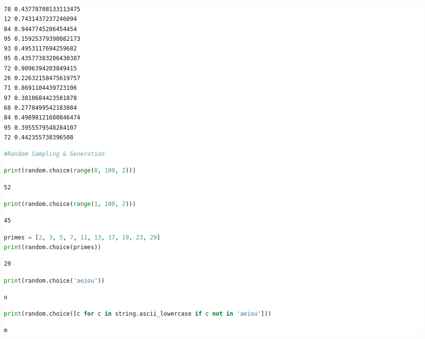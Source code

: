     78 0.43778708133113475
    12 0.7431437237246094
    84 0.9447745286454454
    95 0.15925379390082173
    93 0.4953117694259682
    95 0.43577383206430387
    72 0.9096394203849415
    26 0.22632158475619757
    71 0.8691104439723106
    97 0.3810684423581878
    68 0.2778499542183084
    84 0.49898121680846474
    95 0.3955579548284107
    72 0.442355738396508
    


```python
#Random Sampling & Generation
```


```python
print(random.choice(range(0, 100, 2)))
```

    52
    


```python
print(random.choice(range(1, 100, 2)))

```

    45
    


```python
primes = [2, 3, 5, 7, 11, 13, 17, 19, 23, 29]
print(random.choice(primes))

```

    29
    


```python
print(random.choice('aeiou'))
```

    o
    


```python
print(random.choice([c for c in string.ascii_lowercase if c not in 'aeiou']))
```

    m
    
